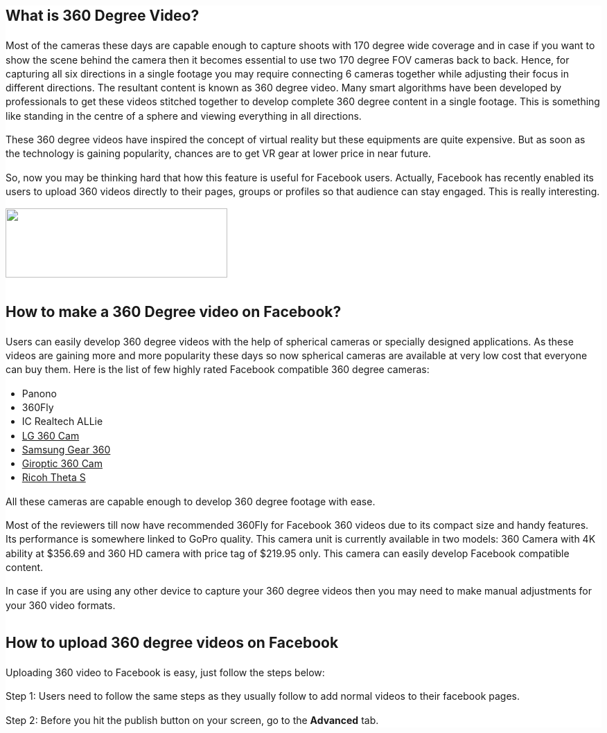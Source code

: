 ## What is 360 Degree Video?

 Most of the cameras these days are capable enough to capture shoots with 170 degree wide coverage and in case if you want to show the scene behind the camera then it becomes essential to use two 170 degree FOV cameras back to back. Hence, for capturing all six directions in a single footage you may require connecting 6 cameras together while adjusting their focus in different directions. The resultant content is known as 360 degree video. Many smart algorithms have been developed by professionals to get these videos stitched together to develop complete 360 degree content in a single footage. This is something like standing in the centre of a sphere and viewing everything in all directions.

 These 360 degree videos have inspired the concept of virtual reality but these equipments are quite expensive. But as soon as the technology is gaining popularity, chances are to get VR gear at lower price in near future.

 So, now you may be thinking hard that how this feature is useful for Facebook users. Actually, Facebook has recently enabled its users to upload 360 videos directly to their pages, groups or profiles so that audience can stay engaged. This is really interesting.


<a href="https://proteahair.pxf.io/c/5597632/1983634/23621" target="_top" id="1983634"><img src="//a.impactradius-go.com/display-ad/23621-1983634" border="0" alt="" width="320" height="100"/></a><img height="0" width="0" src="https://imp.pxf.io/i/5597632/1983634/23621" style="position:absolute;visibility:hidden;" border="0" />

## How to make a 360 Degree video on Facebook?

 Users can easily develop 360 degree videos with the help of spherical cameras or specially designed applications. As these videos are gaining more and more popularity these days so now spherical cameras are available at very low cost that everyone can buy them. Here is the list of few highly rated Facebook compatible 360 degree cameras:

* Panono
* 360Fly
* IC Realtech ALLie
* [LG 360 Cam](https://tools.techidaily.com/wondershare/filmora/download/)
* [Samsung Gear 360](https://tools.techidaily.com/wondershare/filmora/download/)
* [Giroptic 360 Cam](https://tools.techidaily.com/wondershare/filmora/download/)
* [Ricoh Theta S](https://tools.techidaily.com/wondershare/filmora/download/)

 All these cameras are capable enough to develop 360 degree footage with ease.

 Most of the reviewers till now have recommended 360Fly for Facebook 360 videos due to its compact size and handy features. Its performance is somewhere linked to GoPro quality. This camera unit is currently available in two models: 360 Camera with 4K ability at $356.69 and 360 HD camera with price tag of $219.95 only. This camera can easily develop Facebook compatible content.

 In case if you are using any other device to capture your 360 degree videos then you may need to make manual adjustments for your 360 video formats.

## How to upload 360 degree videos on Facebook

 Uploading 360 video to Facebook is easy, just follow the steps below:

 Step 1: Users need to follow the same steps as they usually follow to add normal videos to their facebook pages.

 Step 2: Before you hit the publish button on your screen, go to the   **Advanced** tab.
